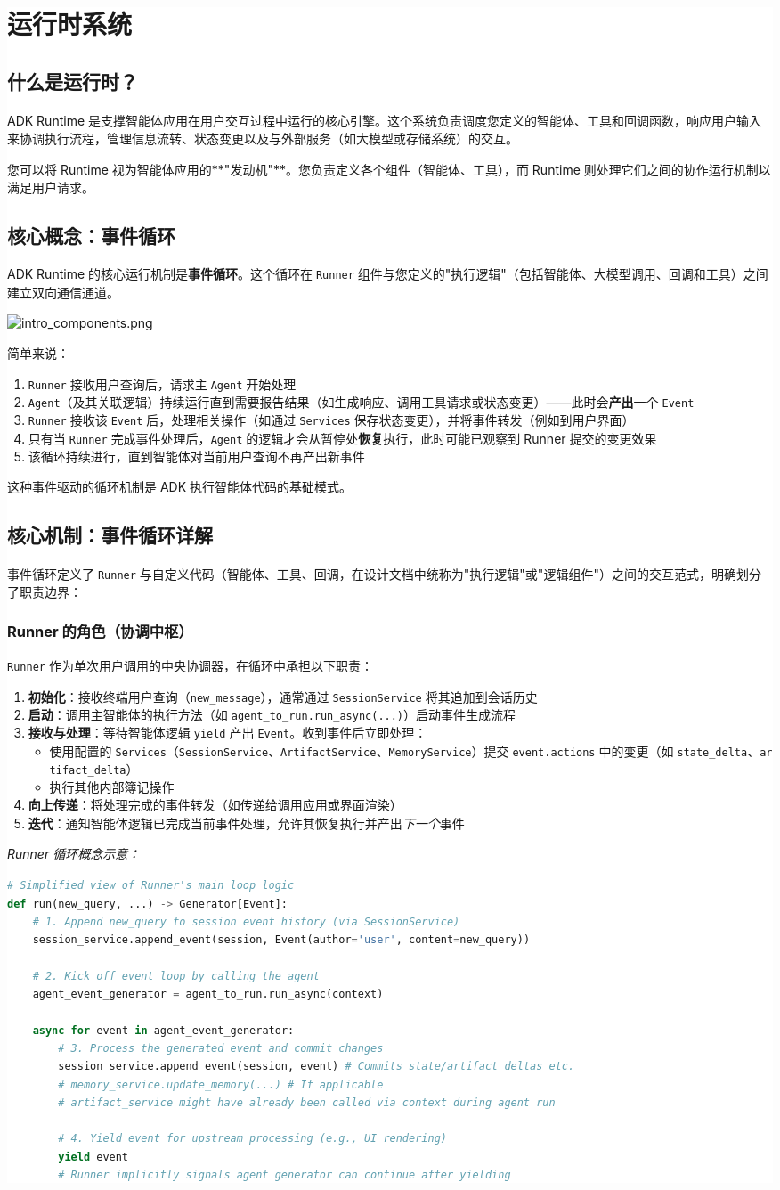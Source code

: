 # 运行时系统

## 什么是运行时？

ADK Runtime 是支撑智能体应用在用户交互过程中运行的核心引擎。这个系统负责调度您定义的智能体、工具和回调函数，响应用户输入来协调执行流程，管理信息流转、状态变更以及与外部服务（如大模型或存储系统）的交互。

您可以将 Runtime 视为智能体应用的**"发动机"**。您负责定义各个组件（智能体、工具），而 Runtime 则处理它们之间的协作运行机制以满足用户请求。

## 核心概念：事件循环

ADK Runtime 的核心运行机制是**事件循环**。这个循环在 `Runner` 组件与您定义的"执行逻辑"（包括智能体、大模型调用、回调和工具）之间建立双向通信通道。

![intro_components.png](../assets/event-loop.png)

简单来说：

1. `Runner` 接收用户查询后，请求主 `Agent` 开始处理
2. `Agent`（及其关联逻辑）持续运行直到需要报告结果（如生成响应、调用工具请求或状态变更）——此时会**产出**一个 `Event`
3. `Runner` 接收该 `Event` 后，处理相关操作（如通过 `Services` 保存状态变更），并将事件转发（例如到用户界面）
4. 只有当 `Runner` 完成事件处理后，`Agent` 的逻辑才会从暂停处**恢复**执行，此时可能已观察到 Runner 提交的变更效果
5. 该循环持续进行，直到智能体对当前用户查询不再产出新事件

这种事件驱动的循环机制是 ADK 执行智能体代码的基础模式。

## 核心机制：事件循环详解

事件循环定义了 `Runner` 与自定义代码（智能体、工具、回调，在设计文档中统称为"执行逻辑"或"逻辑组件"）之间的交互范式，明确划分了职责边界：

### Runner 的角色（协调中枢）

`Runner` 作为单次用户调用的中央协调器，在循环中承担以下职责：

1. **初始化**：接收终端用户查询（`new_message`），通常通过 `SessionService` 将其追加到会话历史
2. **启动**：调用主智能体的执行方法（如 `agent_to_run.run_async(...)`）启动事件生成流程
3. **接收与处理**：等待智能体逻辑 `yield` 产出 `Event`。收到事件后立即处理：
      * 使用配置的 `Services`（`SessionService`、`ArtifactService`、`MemoryService`）提交 `event.actions` 中的变更（如 `state_delta`、`artifact_delta`）
      * 执行其他内部簿记操作
4. **向上传递**：将处理完成的事件转发（如传递给调用应用或界面渲染）
5. **迭代**：通知智能体逻辑已完成当前事件处理，允许其恢复执行并产出*下一个*事件

*Runner 循环概念示意：*

```py
# Simplified view of Runner's main loop logic
def run(new_query, ...) -> Generator[Event]:
    # 1. Append new_query to session event history (via SessionService)
    session_service.append_event(session, Event(author='user', content=new_query))

    # 2. Kick off event loop by calling the agent
    agent_event_generator = agent_to_run.run_async(context)

    async for event in agent_event_generator:
        # 3. Process the generated event and commit changes
        session_service.append_event(session, event) # Commits state/artifact deltas etc.
        # memory_service.update_memory(...) # If applicable
        # artifact_service might have already been called via context during agent run

        # 4. Yield event for upstream processing (e.g., UI rendering)
        yield event
        # Runner implicitly signals agent generator can continue after yielding
```
